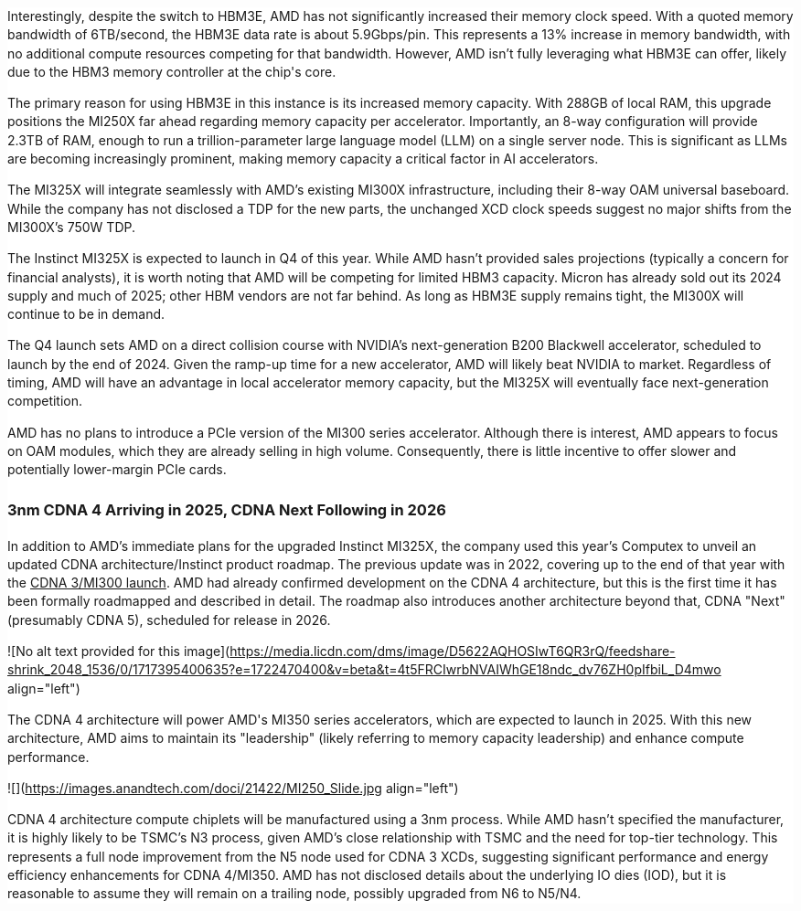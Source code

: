 Interestingly, despite the switch to HBM3E, AMD has not significantly increased their memory clock speed. With a quoted memory bandwidth of 6TB/second, the HBM3E data rate is about 5.9Gbps/pin. This represents a 13% increase in memory bandwidth, with no additional compute resources competing for that bandwidth. However, AMD isn’t fully leveraging what HBM3E can offer, likely due to the HBM3 memory controller at the chip's core.

The primary reason for using HBM3E in this instance is its increased memory capacity. With 288GB of local RAM, this upgrade positions the MI250X far ahead regarding memory capacity per accelerator. Importantly, an 8-way configuration will provide 2.3TB of RAM, enough to run a trillion-parameter large language model (LLM) on a single server node. This is significant as LLMs are becoming increasingly prominent, making memory capacity a critical factor in AI accelerators.

The MI325X will integrate seamlessly with AMD’s existing MI300X infrastructure, including their 8-way OAM universal baseboard. While the company has not disclosed a TDP for the new parts, the unchanged XCD clock speeds suggest no major shifts from the MI300X’s 750W TDP.

The Instinct MI325X is expected to launch in Q4 of this year. While AMD hasn’t provided sales projections (typically a concern for financial analysts), it is worth noting that AMD will be competing for limited HBM3 capacity. Micron has already sold out its 2024 supply and much of 2025; other HBM vendors are not far behind. As long as HBM3E supply remains tight, the MI300X will continue to be in demand.

The Q4 launch sets AMD on a direct collision course with NVIDIA’s next-generation B200 Blackwell accelerator, scheduled to launch by the end of 2024. Given the ramp-up time for a new accelerator, AMD will likely beat NVIDIA to market. Regardless of timing, AMD will have an advantage in local accelerator memory capacity, but the MI325X will eventually face next-generation competition.

AMD has no plans to introduce a PCIe version of the MI300 series accelerator. Although there is interest, AMD appears to focus on OAM modules, which they are already selling in high volume. Consequently, there is little incentive to offer slower and potentially lower-margin PCIe cards.

### 3nm CDNA 4 Arriving in 2025, CDNA Next Following in 2026

In addition to AMD’s immediate plans for the upgraded Instinct MI325X, the company used this year’s Computex to unveil an updated CDNA architecture/Instinct product roadmap. The previous update was in 2022, covering up to the end of that year with the [CDNA 3/MI300 launch](https://www.amd.com/content/dam/amd/en/documents/instinct-tech-docs/white-papers/amd-cdna-3-white-paper.pdf). AMD had already confirmed development on the CDNA 4 architecture, but this is the first time it has been formally roadmapped and described in detail. The roadmap also introduces another architecture beyond that, CDNA "Next" (presumably CDNA 5), scheduled for release in 2026.

![No alt text provided for this image](https://media.licdn.com/dms/image/D5622AQHOSIwT6QR3rQ/feedshare-shrink_2048_1536/0/1717395400635?e=1722470400&v=beta&t=4t5FRCIwrbNVAIWhGE18ndc_dv76ZH0pIfbiL_D4mwo align="left")

The CDNA 4 architecture will power AMD's MI350 series accelerators, which are expected to launch in 2025. With this new architecture, AMD aims to maintain its "leadership" (likely referring to memory capacity leadership) and enhance compute performance.

![](https://images.anandtech.com/doci/21422/MI250_Slide.jpg align="left")

CDNA 4 architecture compute chiplets will be manufactured using a 3nm process. While AMD hasn’t specified the manufacturer, it is highly likely to be TSMC’s N3 process, given AMD’s close relationship with TSMC and the need for top-tier technology. This represents a full node improvement from the N5 node used for CDNA 3 XCDs, suggesting significant performance and energy efficiency enhancements for CDNA 4/MI350. AMD has not disclosed details about the underlying IO dies (IOD), but it is reasonable to assume they will remain on a trailing node, possibly upgraded from N6 to N5/N4.
